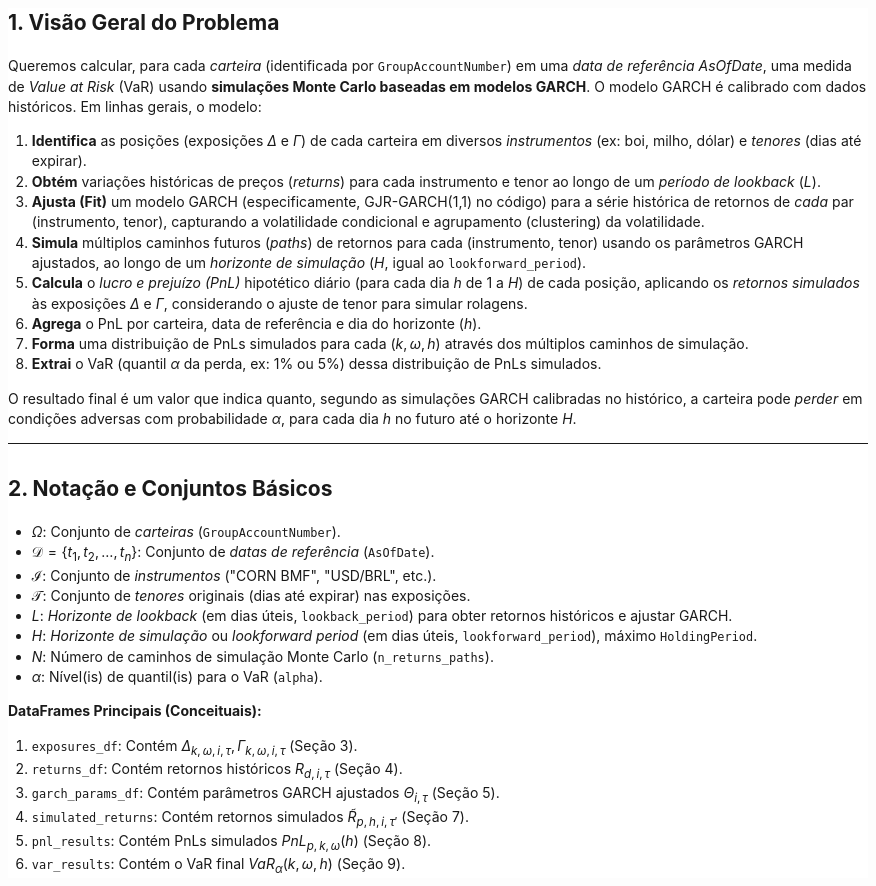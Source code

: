 ## 1. Visão Geral do Problema

Queremos calcular, para cada *carteira* (identificada por `GroupAccountNumber`) em uma *data de referência* $AsOfDate$, uma medida de *Value at Risk* (VaR) usando **simulações Monte Carlo baseadas em modelos GARCH**. O modelo GARCH é calibrado com dados históricos. Em linhas gerais, o modelo:

1.  **Identifica** as posições (exposições $\Delta$ e $\Gamma$) de cada carteira em diversos *instrumentos* (ex: boi, milho, dólar) e *tenores* (dias até expirar).
2.  **Obtém** variações históricas de preços (*returns*) para cada instrumento e tenor ao longo de um *período de lookback* ($L$).
3.  **Ajusta (Fit)** um modelo GARCH (especificamente, GJR-GARCH(1,1) no código) para a série histórica de retornos de *cada* par (instrumento, tenor), capturando a volatilidade condicional e agrupamento (clustering) da volatilidade.
4.  **Simula** múltiplos caminhos futuros (*paths*) de retornos para cada (instrumento, tenor) usando os parâmetros GARCH ajustados, ao longo de um *horizonte de simulação* ($H$, igual ao `lookforward_period`).
5.  **Calcula** o *lucro e prejuízo (PnL)* hipotético diário (para cada dia $h$ de 1 a $H$) de cada posição, aplicando os *retornos simulados* às exposições $\Delta$ e $\Gamma$, considerando o ajuste de tenor para simular rolagens.
6.  **Agrega** o PnL por carteira, data de referência e dia do horizonte ($h$).
7.  **Forma** uma distribuição de PnLs simulados para cada $(k, \omega, h)$ através dos múltiplos caminhos de simulação.
8.  **Extrai** o VaR (quantil $\alpha$ da perda, ex: 1% ou 5%) dessa distribuição de PnLs simulados.

O resultado final é um valor que indica quanto, segundo as simulações GARCH calibradas no histórico, a carteira pode *perder* em condições adversas com probabilidade $\alpha$, para cada dia $h$ no futuro até o horizonte $H$.

------

## 2. Notação e Conjuntos Básicos

-   $\Omega$: Conjunto de *carteiras* (`GroupAccountNumber`).
-   $\mathcal{D} = \{t_1, t_2, \dots, t_n\}$: Conjunto de *datas de referência* (`AsOfDate`).
-   $\mathcal{I}$: Conjunto de *instrumentos* ("CORN BMF", "USD/BRL", etc.).
-   $\mathcal{T}$: Conjunto de *tenores* originais (dias até expirar) nas exposições.
-   $L$: *Horizonte de lookback* (em dias úteis, `lookback_period`) para obter retornos históricos e ajustar GARCH.
-   $H$: *Horizonte de simulação* ou *lookforward period* (em dias úteis, `lookforward_period`), máximo `HoldingPeriod`.
-   $N$: Número de caminhos de simulação Monte Carlo (`n_returns_paths`).
-   $\alpha$: Nível(is) de quantil(is) para o VaR (`alpha`).

**DataFrames Principais (Conceituais):**

1.  `exposures_df`: Contém $\Delta_{k,\omega,i,\tau}, \Gamma_{k,\omega,i,\tau}$ (Seção 3).
2.  `returns_df`: Contém retornos históricos $R_{d,i,\tau}$ (Seção 4).
3.  `garch_params_df`: Contém parâmetros GARCH ajustados $\Theta_{i,\tau}$ (Seção 5).
4.  `simulated_returns`: Contém retornos simulados $\tilde{R}_{p,h,i,\tau'}$ (Seção 7).
5.  `pnl_results`: Contém PnLs simulados $PnL_{p,k,\omega}(h)$ (Seção 8).
6.  `var_results`: Contém o VaR final $VaR_{\alpha}(k,\omega,h)$ (Seção 9).
